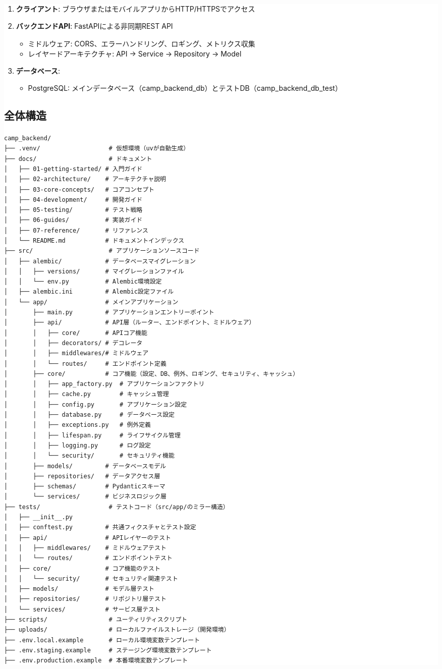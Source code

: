 1. **クライアント**: ブラウザまたはモバイルアプリからHTTP/HTTPSでアクセス
2. **バックエンドAPI**: FastAPIによる非同期REST API

   - ミドルウェア: CORS、エラーハンドリング、ロギング、メトリクス収集
   - レイヤードアーキテクチャ: API → Service → Repository → Model

3. **データベース**:

   - PostgreSQL: メインデータベース（camp_backend_db）とテストDB（camp_backend_db_test）

## 全体構造

```text
camp_backend/
├── .venv/                   # 仮想環境（uvが自動生成）
├── docs/                    # ドキュメント
│   ├── 01-getting-started/ # 入門ガイド
│   ├── 02-architecture/    # アーキテクチャ説明
│   ├── 03-core-concepts/   # コアコンセプト
│   ├── 04-development/     # 開発ガイド
│   ├── 05-testing/         # テスト戦略
│   ├── 06-guides/          # 実装ガイド
│   ├── 07-reference/       # リファレンス
│   └── README.md           # ドキュメントインデックス
├── src/                     # アプリケーションソースコード
│   ├── alembic/            # データベースマイグレーション
│   │   ├── versions/       # マイグレーションファイル
│   │   └── env.py          # Alembic環境設定
│   ├── alembic.ini         # Alembic設定ファイル
│   └── app/                # メインアプリケーション
│       ├── main.py         # アプリケーションエントリーポイント
│       ├── api/            # API層（ルーター、エンドポイント、ミドルウェア）
│       │   ├── core/       # APIコア機能
│       │   ├── decorators/ # デコレータ
│       │   ├── middlewares/# ミドルウェア
│       │   └── routes/     # エンドポイント定義
│       ├── core/           # コア機能（設定、DB、例外、ロギング、セキュリティ、キャッシュ）
│       │   ├── app_factory.py  # アプリケーションファクトリ
│       │   ├── cache.py        # キャッシュ管理
│       │   ├── config.py       # アプリケーション設定
│       │   ├── database.py     # データベース設定
│       │   ├── exceptions.py   # 例外定義
│       │   ├── lifespan.py     # ライフサイクル管理
│       │   ├── logging.py      # ログ設定
│       │   └── security/       # セキュリティ機能
│       ├── models/         # データベースモデル
│       ├── repositories/   # データアクセス層
│       ├── schemas/        # Pydanticスキーマ
│       └── services/       # ビジネスロジック層
├── tests/                   # テストコード（src/app/のミラー構造）
│   ├── __init__.py
│   ├── conftest.py         # 共通フィクスチャとテスト設定
│   ├── api/                # APIレイヤーのテスト
│   │   ├── middlewares/    # ミドルウェアテスト
│   │   └── routes/         # エンドポイントテスト
│   ├── core/               # コア機能のテスト
│   │   └── security/       # セキュリティ関連テスト
│   ├── models/             # モデル層テスト
│   ├── repositories/       # リポジトリ層テスト
│   └── services/           # サービス層テスト
├── scripts/                 # ユーティリティスクリプト
├── uploads/                 # ローカルファイルストレージ（開発環境）
├── .env.local.example       # ローカル環境変数テンプレート
├── .env.staging.example     # ステージング環境変数テンプレート
├── .env.production.example  # 本番環境変数テンプレート
```